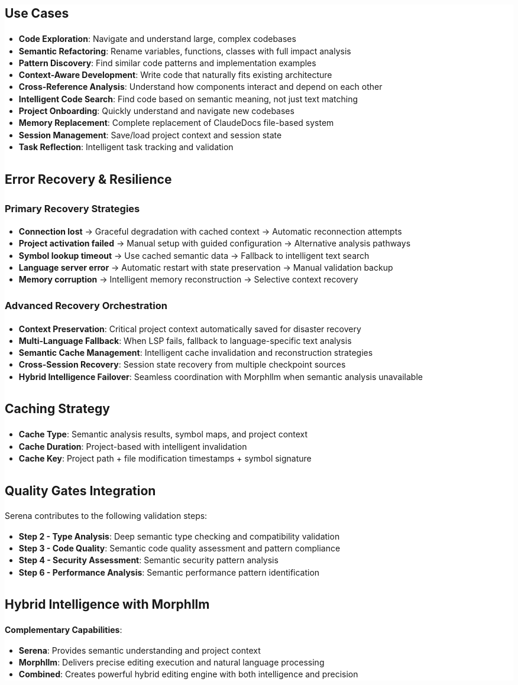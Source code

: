 ## Use Cases

- **Code Exploration**: Navigate and understand large, complex codebases
- **Semantic Refactoring**: Rename variables, functions, classes with full impact analysis
- **Pattern Discovery**: Find similar code patterns and implementation examples
- **Context-Aware Development**: Write code that naturally fits existing architecture
- **Cross-Reference Analysis**: Understand how components interact and depend on each other
- **Intelligent Code Search**: Find code based on semantic meaning, not just text matching
- **Project Onboarding**: Quickly understand and navigate new codebases
- **Memory Replacement**: Complete replacement of ClaudeDocs file-based system
- **Session Management**: Save/load project context and session state
- **Task Reflection**: Intelligent task tracking and validation

## Error Recovery & Resilience

### Primary Recovery Strategies
- **Connection lost** → Graceful degradation with cached context → Automatic reconnection attempts
- **Project activation failed** → Manual setup with guided configuration → Alternative analysis pathways
- **Symbol lookup timeout** → Use cached semantic data → Fallback to intelligent text search
- **Language server error** → Automatic restart with state preservation → Manual validation backup
- **Memory corruption** → Intelligent memory reconstruction → Selective context recovery

### Advanced Recovery Orchestration
- **Context Preservation**: Critical project context automatically saved for disaster recovery
- **Multi-Language Fallback**: When LSP fails, fallback to language-specific text analysis
- **Semantic Cache Management**: Intelligent cache invalidation and reconstruction strategies
- **Cross-Session Recovery**: Session state recovery from multiple checkpoint sources
- **Hybrid Intelligence Failover**: Seamless coordination with Morphllm when semantic analysis unavailable

## Caching Strategy

- **Cache Type**: Semantic analysis results, symbol maps, and project context
- **Cache Duration**: Project-based with intelligent invalidation
- **Cache Key**: Project path + file modification timestamps + symbol signature

## Quality Gates Integration

Serena contributes to the following validation steps:

- **Step 2 - Type Analysis**: Deep semantic type checking and compatibility validation
- **Step 3 - Code Quality**: Semantic code quality assessment and pattern compliance
- **Step 4 - Security Assessment**: Semantic security pattern analysis
- **Step 6 - Performance Analysis**: Semantic performance pattern identification

## Hybrid Intelligence with Morphllm

**Complementary Capabilities**:
- **Serena**: Provides semantic understanding and project context
- **Morphllm**: Delivers precise editing execution and natural language processing
- **Combined**: Creates powerful hybrid editing engine with both intelligence and precision
